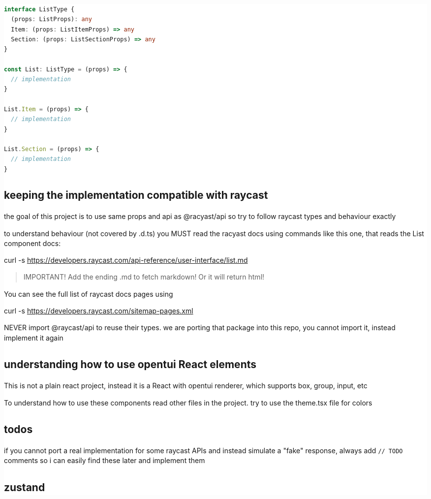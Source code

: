 ```typescript
interface ListType {
  (props: ListProps): any
  Item: (props: ListItemProps) => any
  Section: (props: ListSectionProps) => any
}

const List: ListType = (props) => {
  // implementation
}

List.Item = (props) => {
  // implementation
}

List.Section = (props) => {
  // implementation
}
```

## keeping the implementation compatible with raycast

the goal of this project is to use same props and api as @racyast/api so try to follow raycast types and behaviour exactly

to understand behaviour (not covered by .d.ts) you MUST read the racyast docs using commands like this one, that reads the List component docs:

curl -s https://developers.raycast.com/api-reference/user-interface/list.md

> IMPORTANT! Add the ending .md to fetch markdown! Or it will return html!

You can see the full list of raycast docs pages using

curl -s https://developers.raycast.com/sitemap-pages.xml

NEVER import @raycast/api to reuse their types. we are porting that package into this repo, you cannot import it, instead implement it again

## understanding how to use opentui React elements

This is not a plain react project, instead it is a React with opentui renderer, which supports box, group, input, etc

To understand how to use these components read other files in the project. try to use the theme.tsx file for colors

## todos

if you cannot port a real implementation for some raycast APIs and instead simulate a "fake" response, always add `// TODO` comments so i can easily find these later and implement them

## zustand
